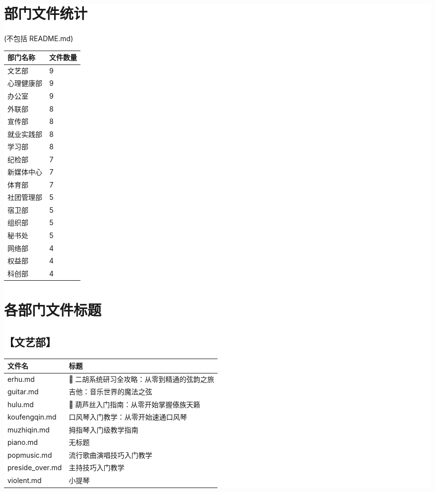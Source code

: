 # 部门文件统计

(不包括 README.md)

| 部门名称   | 文件数量 |
| :--------- | :------- |
| 文艺部     | 9        |
| 心理健康部 | 9        |
| 办公室     | 9        |
| 外联部     | 8        |
| 宣传部     | 8        |
| 就业实践部 | 8        |
| 学习部     | 8        |
| 纪检部     | 7        |
| 新媒体中心 | 7        |
| 体育部     | 7        |
| 社团管理部 | 5        |
| 宿卫部     | 5        |
| 组织部     | 5        |
| 秘书处     | 5        |
| 网络部     | 4        |
| 权益部     | 4        |
| 科创部     | 4        |

# 各部门文件标题

## 【文艺部】

| 文件名          | 标题                                        |
| :-------------- | :------------------------------------------ |
| erhu.md         | 🎻 二胡系统研习全攻略：从零到精通的弦韵之旅 |
| guitar.md       | 吉他：音乐世界的魔法之弦                    |
| hulu.md         | 🎵 葫芦丝入门指南：从零开始掌握傣族天籁     |
| koufengqin.md   | 口风琴入门教学：从零开始速通口风琴          |
| muzhiqin.md     | 拇指琴入门级教学指南                        |
| piano.md        | 无标题                                      |
| popmusic.md     | 流行歌曲演唱技巧入门教学                    |
| preside_over.md | 主持技巧入门教学                            |
| violent.md      | 小提琴                                      |
